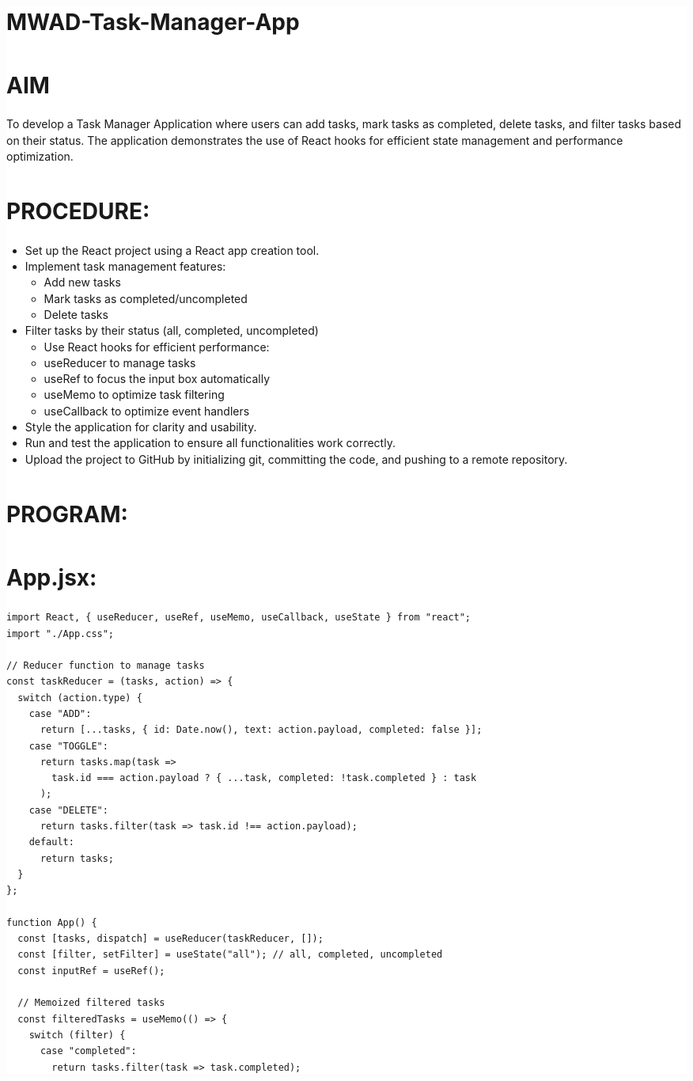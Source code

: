 # MWAD-Task-Manager-App
# AIM

To develop a Task Manager Application where users can add tasks, mark tasks as completed, delete tasks, and filter tasks based on their status. The application demonstrates the use of React hooks for efficient state management and performance optimization.

# PROCEDURE:

* Set up the React project using a React app creation tool.
* Implement task management features:
    * Add new tasks
    * Mark tasks as completed/uncompleted
    * Delete tasks
* Filter tasks by their status (all, completed, uncompleted)
    * Use React hooks for efficient performance:
    * useReducer to manage tasks
    * useRef to focus the input box automatically
    * useMemo to optimize task filtering
    * useCallback to optimize event handlers
* Style the application for clarity and usability.
* Run and test the application to ensure all functionalities work correctly.   
* Upload the project to GitHub by initializing git, committing the code, and pushing to a remote repository.

# PROGRAM: 

# App.jsx:
```
import React, { useReducer, useRef, useMemo, useCallback, useState } from "react";
import "./App.css";

// Reducer function to manage tasks
const taskReducer = (tasks, action) => {
  switch (action.type) {
    case "ADD":
      return [...tasks, { id: Date.now(), text: action.payload, completed: false }];
    case "TOGGLE":
      return tasks.map(task =>
        task.id === action.payload ? { ...task, completed: !task.completed } : task
      );
    case "DELETE":
      return tasks.filter(task => task.id !== action.payload);
    default:
      return tasks;
  }
};

function App() {
  const [tasks, dispatch] = useReducer(taskReducer, []);
  const [filter, setFilter] = useState("all"); // all, completed, uncompleted
  const inputRef = useRef();

  // Memoized filtered tasks
  const filteredTasks = useMemo(() => {
    switch (filter) {
      case "completed":
        return tasks.filter(task => task.completed);
```